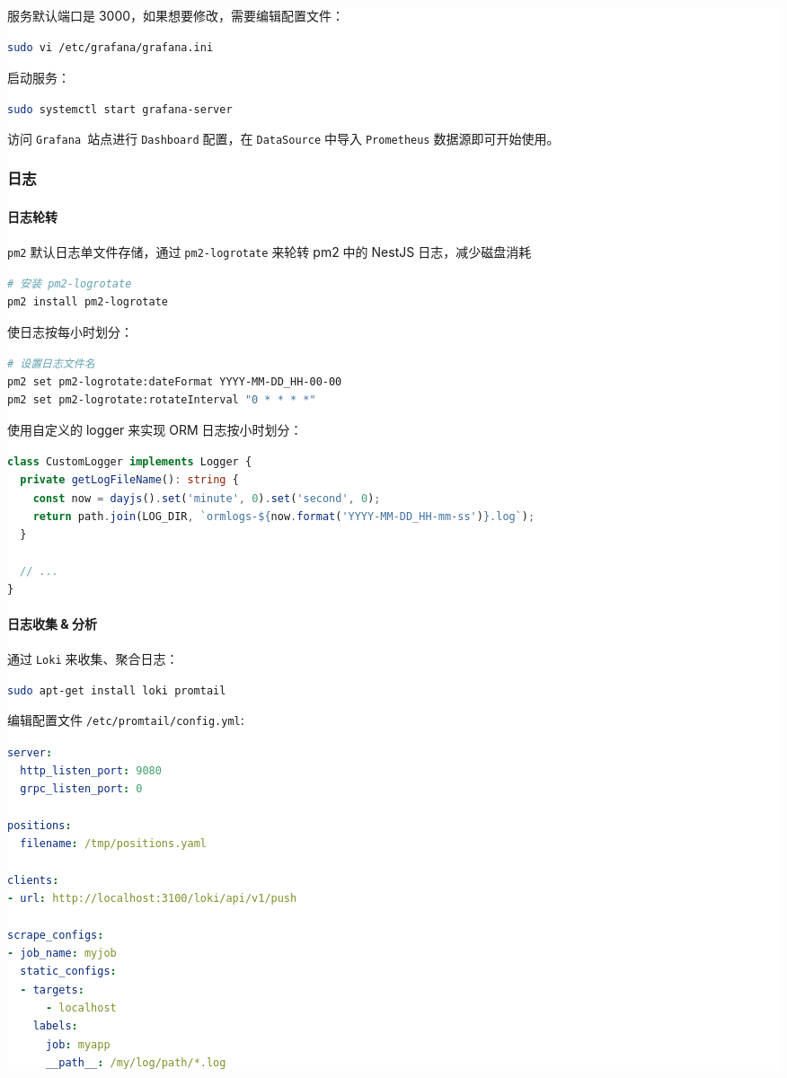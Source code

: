 服务默认端口是 3000，如果想要修改，需要编辑配置文件：
```bash
sudo vi /etc/grafana/grafana.ini
```

启动服务：
```bash
sudo systemctl start grafana-server
```

访问 `Grafana `站点进行 `Dashboard` 配置，在 `DataSource` 中导入 `Prometheus` 数据源即可开始使用。

### 日志

#### 日志轮转
`pm2` 默认日志单文件存储，通过 `pm2-logrotate` 来轮转 pm2 中的 NestJS 日志，减少磁盘消耗
```bash
# 安装 pm2-logrotate
pm2 install pm2-logrotate
```

使日志按每小时划分：
```bash
# 设置日志文件名
pm2 set pm2-logrotate:dateFormat YYYY-MM-DD_HH-00-00
pm2 set pm2-logrotate:rotateInterval "0 * * * *"
```

使用自定义的 logger 来实现 ORM 日志按小时划分：
```ts
class CustomLogger implements Logger {
  private getLogFileName(): string {
    const now = dayjs().set('minute', 0).set('second', 0);
    return path.join(LOG_DIR, `ormlogs-${now.format('YYYY-MM-DD_HH-mm-ss')}.log`);
  }

  // ...
}
```

#### 日志收集 & 分析
通过 `Loki` 来收集、聚合日志：
```bash
sudo apt-get install loki promtail
```

编辑配置文件 `/etc/promtail/config.yml`:
```yaml
server:
  http_listen_port: 9080
  grpc_listen_port: 0

positions:
  filename: /tmp/positions.yaml

clients:
- url: http://localhost:3100/loki/api/v1/push

scrape_configs:
- job_name: myjob
  static_configs:
  - targets:
      - localhost
    labels:
      job: myapp
      __path__: /my/log/path/*.log
```
